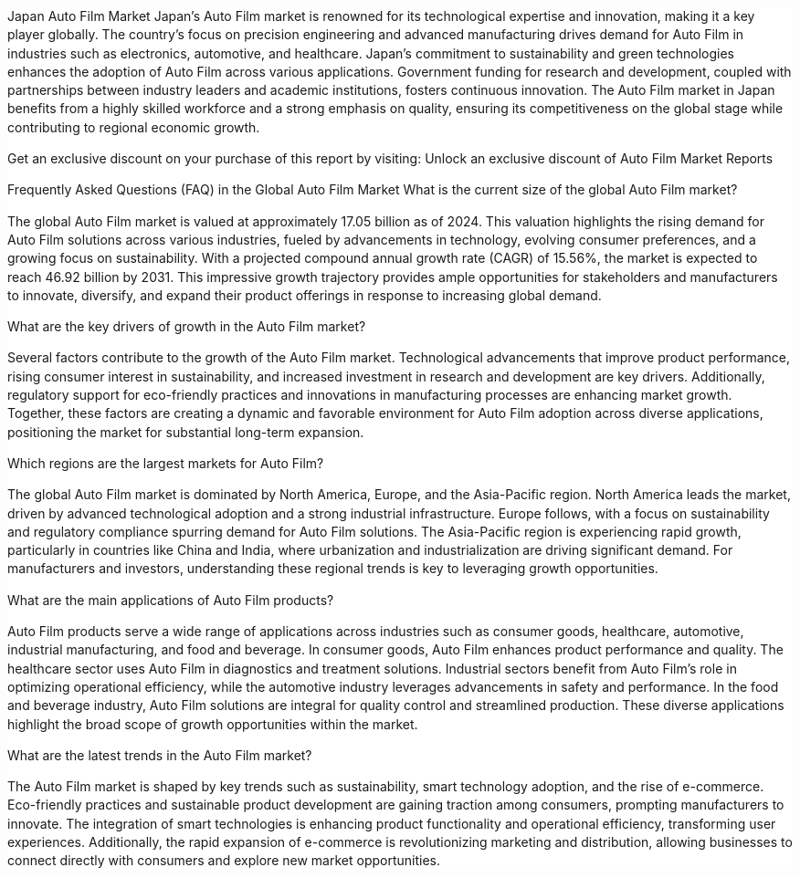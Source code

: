 Japan Auto Film Market
Japan’s Auto Film market is renowned for its technological expertise and innovation, making it a key player globally. The country’s focus on precision engineering and advanced manufacturing drives demand for Auto Film in industries such as electronics, automotive, and healthcare. Japan’s commitment to sustainability and green technologies enhances the adoption of Auto Film across various applications. Government funding for research and development, coupled with partnerships between industry leaders and academic institutions, fosters continuous innovation. The Auto Film market in Japan benefits from a highly skilled workforce and a strong emphasis on quality, ensuring its competitiveness on the global stage while contributing to regional economic growth.

Get an exclusive discount on your purchase of this report by visiting: Unlock an exclusive discount of Auto Film Market Reports 

Frequently Asked Questions (FAQ) in the Global Auto Film Market
What is the current size of the global Auto Film market?

The global Auto Film market is valued at approximately 17.05 billion as of 2024. This valuation highlights the rising demand for Auto Film solutions across various industries, fueled by advancements in technology, evolving consumer preferences, and a growing focus on sustainability. With a projected compound annual growth rate (CAGR) of 15.56%, the market is expected to reach 46.92 billion by 2031. This impressive growth trajectory provides ample opportunities for stakeholders and manufacturers to innovate, diversify, and expand their product offerings in response to increasing global demand.

What are the key drivers of growth in the Auto Film market?

Several factors contribute to the growth of the Auto Film market. Technological advancements that improve product performance, rising consumer interest in sustainability, and increased investment in research and development are key drivers. Additionally, regulatory support for eco-friendly practices and innovations in manufacturing processes are enhancing market growth. Together, these factors are creating a dynamic and favorable environment for Auto Film adoption across diverse applications, positioning the market for substantial long-term expansion.

Which regions are the largest markets for Auto Film?

The global Auto Film market is dominated by North America, Europe, and the Asia-Pacific region. North America leads the market, driven by advanced technological adoption and a strong industrial infrastructure. Europe follows, with a focus on sustainability and regulatory compliance spurring demand for Auto Film solutions. The Asia-Pacific region is experiencing rapid growth, particularly in countries like China and India, where urbanization and industrialization are driving significant demand. For manufacturers and investors, understanding these regional trends is key to leveraging growth opportunities.

What are the main applications of Auto Film products?

Auto Film products serve a wide range of applications across industries such as consumer goods, healthcare, automotive, industrial manufacturing, and food and beverage. In consumer goods, Auto Film enhances product performance and quality. The healthcare sector uses Auto Film in diagnostics and treatment solutions. Industrial sectors benefit from Auto Film’s role in optimizing operational efficiency, while the automotive industry leverages advancements in safety and performance. In the food and beverage industry, Auto Film solutions are integral for quality control and streamlined production. These diverse applications highlight the broad scope of growth opportunities within the market.

What are the latest trends in the Auto Film market?

The Auto Film market is shaped by key trends such as sustainability, smart technology adoption, and the rise of e-commerce. Eco-friendly practices and sustainable product development are gaining traction among consumers, prompting manufacturers to innovate. The integration of smart technologies is enhancing product functionality and operational efficiency, transforming user experiences. Additionally, the rapid expansion of e-commerce is revolutionizing marketing and distribution, allowing businesses to connect directly with consumers and explore new market opportunities.
